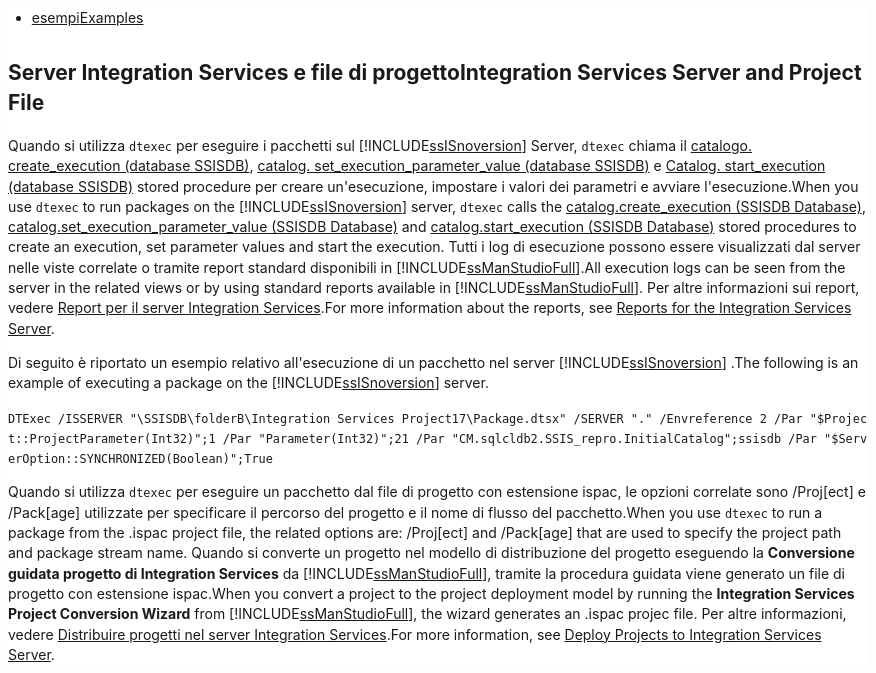 -   [<span data-ttu-id="452a1-120">esempi</span><span class="sxs-lookup"><span data-stu-id="452a1-120">Examples</span></span>](#example)  
  
##  <a name="integration-services-server-and-project-file"></a><a name="server"></a> <span data-ttu-id="452a1-121">Server Integration Services e file di progetto</span><span class="sxs-lookup"><span data-stu-id="452a1-121">Integration Services Server and Project File</span></span>  
 <span data-ttu-id="452a1-122">Quando si utilizza `dtexec` per eseguire i pacchetti sul [!INCLUDE[ssISnoversion](../../includes/ssisnoversion-md.md)] Server, `dtexec` chiama il [catalogo. create_execution &#40;database SSISDB&#41;](/sql/integration-services/system-stored-procedures/catalog-create-execution-ssisdb-database), [catalog. set_execution_parameter_value &#40;database SSISDB&#41;](/sql/integration-services/system-stored-procedures/catalog-set-execution-parameter-value-ssisdb-database) e [Catalog. start_execution &#40;database SSISDB&#41;](/sql/integration-services/system-stored-procedures/catalog-start-execution-ssisdb-database) stored procedure per creare un'esecuzione, impostare i valori dei parametri e avviare l'esecuzione.</span><span class="sxs-lookup"><span data-stu-id="452a1-122">When you use `dtexec` to run packages on the [!INCLUDE[ssISnoversion](../../includes/ssisnoversion-md.md)] server, `dtexec` calls the [catalog.create_execution &#40;SSISDB Database&#41;](/sql/integration-services/system-stored-procedures/catalog-create-execution-ssisdb-database), [catalog.set_execution_parameter_value &#40;SSISDB Database&#41;](/sql/integration-services/system-stored-procedures/catalog-set-execution-parameter-value-ssisdb-database) and [catalog.start_execution &#40;SSISDB Database&#41;](/sql/integration-services/system-stored-procedures/catalog-start-execution-ssisdb-database) stored procedures to create an execution, set parameter values and start the execution.</span></span> <span data-ttu-id="452a1-123">Tutti i log di esecuzione possono essere visualizzati dal server nelle viste correlate o tramite report standard disponibili in [!INCLUDE[ssManStudioFull](../../../includes/ssmanstudiofull-md.md)].</span><span class="sxs-lookup"><span data-stu-id="452a1-123">All execution logs can be seen from the server in the related views or by using standard reports available in [!INCLUDE[ssManStudioFull](../../../includes/ssmanstudiofull-md.md)].</span></span> <span data-ttu-id="452a1-124">Per altre informazioni sui report, vedere [Report per il server Integration Services](../reports-for-the-integration-services-server.md).</span><span class="sxs-lookup"><span data-stu-id="452a1-124">For more information about the reports, see [Reports for the Integration Services Server](../reports-for-the-integration-services-server.md).</span></span>  
  
 <span data-ttu-id="452a1-125">Di seguito è riportato un esempio relativo all'esecuzione di un pacchetto nel server [!INCLUDE[ssISnoversion](../../includes/ssisnoversion-md.md)] .</span><span class="sxs-lookup"><span data-stu-id="452a1-125">The following is an example of executing a package on the [!INCLUDE[ssISnoversion](../../includes/ssisnoversion-md.md)] server.</span></span>  
  
```  
DTExec /ISSERVER "\SSISDB\folderB\Integration Services Project17\Package.dtsx" /SERVER "." /Envreference 2 /Par "$Project::ProjectParameter(Int32)";1 /Par "Parameter(Int32)";21 /Par "CM.sqlcldb2.SSIS_repro.InitialCatalog";ssisdb /Par "$ServerOption::SYNCHRONIZED(Boolean)";True  
```  
  
 <span data-ttu-id="452a1-126">Quando si utilizza `dtexec` per eseguire un pacchetto dal file di progetto con estensione ispac, le opzioni correlate sono /Proj[ect] e /Pack[age] utilizzate per specificare il percorso del progetto e il nome di flusso del pacchetto.</span><span class="sxs-lookup"><span data-stu-id="452a1-126">When you use `dtexec` to run a package from the .ispac project file, the related options are: /Proj[ect] and /Pack[age] that are used to specify the project path and package stream name.</span></span> <span data-ttu-id="452a1-127">Quando si converte un progetto nel modello di distribuzione del progetto eseguendo la **Conversione guidata progetto di Integration Services** da [!INCLUDE[ssManStudioFull](../../../includes/ssmanstudiofull-md.md)], tramite la procedura guidata viene generato un file di progetto con estensione ispac.</span><span class="sxs-lookup"><span data-stu-id="452a1-127">When you convert a project to the project deployment model by running the **Integration Services Project Conversion Wizard** from [!INCLUDE[ssManStudioFull](../../../includes/ssmanstudiofull-md.md)], the wizard generates an .ispac projec file.</span></span> <span data-ttu-id="452a1-128">Per altre informazioni, vedere [Distribuire progetti nel server Integration Services](../deploy-projects-to-integration-services-server.md).</span><span class="sxs-lookup"><span data-stu-id="452a1-128">For more information, see [Deploy Projects to Integration Services Server](../deploy-projects-to-integration-services-server.md).</span></span>  
  